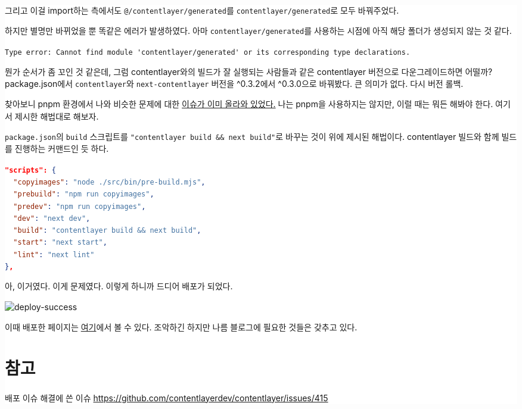 그리고 이걸 import하는 측에서도 `@/contentlayer/generated`를 `contentlayer/generated`로 모두 바꿔주었다.

하지만 별명만 바뀌었을 뿐 똑같은 에러가 발생하였다. 아마 `contentlayer/generated`를 사용하는 시점에 아직 해당 폴더가 생성되지 않는 것 같다.

```
Type error: Cannot find module 'contentlayer/generated' or its corresponding type declarations.
```

뭔가 순서가 좀 꼬인 것 같은데, 그럼 contentlayer와의 빌드가 잘 실행되는 사람들과 같은 contentlayer 버전으로 다운그레이드하면 어떨까? package.json에서 `contentlayer`와 `next-contentlayer` 버전을 ^0.3.2에서 ^0.3.0으로 바꿔봤다. 큰 의미가 없다. 다시 버전 롤백.

찾아보니 pnpm 환경에서 나와 비슷한 문제에 대한 [이슈가 이미 올라와 있었다.](https://github.com/contentlayerdev/contentlayer/issues/415) 나는 pnpm을 사용하지는 않지만, 이럴 때는 뭐든 해봐야 한다. 여기서 제시한 해법대로 해보자.

`package.json`의 `build` 스크립트를 `"contentlayer build && next build"`로 바꾸는 것이 위에 제시된 해법이다. contentlayer 빌드와 함께 빌드를 진행하는 커맨드인 듯 하다.

```json
"scripts": {
  "copyimages": "node ./src/bin/pre-build.mjs",
  "prebuild": "npm run copyimages",
  "predev": "npm run copyimages",
  "dev": "next dev",
  "build": "contentlayer build && next build",
  "start": "next start",
  "lint": "next lint"
},
```

아, 이거였다. 이게 문제였다. 이렇게 하니까 드디어 배포가 되었다.

![deploy-success](./deploy-success.png)

이때 배포한 페이지는 [여기](https://witch-next-blog-kgb1t697z-witch-factory.vercel.app/)에서 볼 수 있다. 조악하긴 하지만 나름 블로그에 필요한 것들은 갖추고 있다.

# 참고

배포 이슈 해결에 쓴 이슈 https://github.com/contentlayerdev/contentlayer/issues/415
